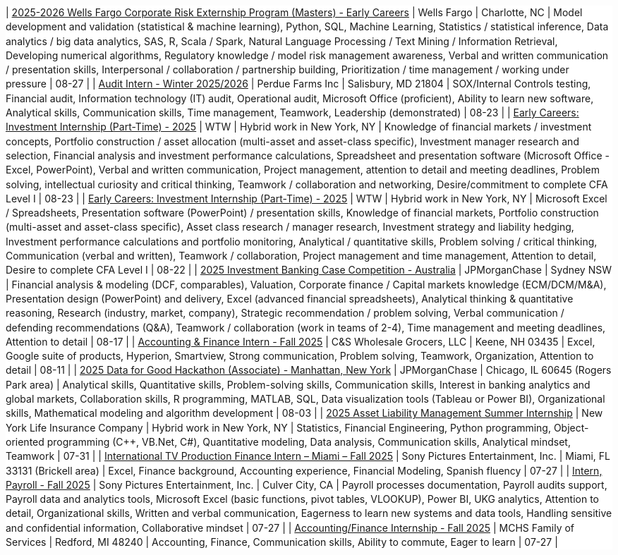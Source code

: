 | [2025-2026 Wells Fargo Corporate Risk Externship Program (Masters) - Early Careers](https://www.indeed.com/viewjob?jk=9ffd4acd9afd8dac&tk=1j3mg8j03jn2o89v&from=serp&vjs=3) | Wells Fargo | Charlotte, NC | Model development and validation (statistical & machine learning), Python, SQL, Machine Learning, Statistics / statistical inference, Data analytics / big data analytics, SAS, R, Scala / Spark, Natural Language Processing / Text Mining / Information Retrieval, Developing numerical algorithms, Regulatory knowledge / model risk management awareness, Verbal and written communication / presentation skills, Interpersonal / collaboration / partnership building, Prioritization / time management / working under pressure | 08-27 | 
| [Audit Intern - Winter 2025/2026](https://www.indeed.com/viewjob?jk=3594120be3d3086d&tk=1j3c0hab120bp07k&from=serp&vjs=3) | Perdue Farms Inc | Salisbury, MD 21804 | SOX/Internal Controls testing, Financial audit, Information technology (IT) audit, Operational audit, Microsoft Office (proficient), Ability to learn new software, Analytical skills, Communication skills, Time management, Teamwork, Leadership (demonstrated) | 08-23 | 
| [Early Careers: Investment Internship (Part-Time) - 2025](https://www.indeed.com/viewjob?jk=6bde7a5653aa285b&tk=1j3c52bk0gqnc8f4&from=serp&vjs=3) | WTW | Hybrid work in New York, NY | Knowledge of financial markets / investment concepts, Portfolio construction / asset allocation (multi-asset and asset-class specific), Investment manager research and selection, Financial analysis and investment performance calculations, Spreadsheet and presentation software (Microsoft Office - Excel, PowerPoint), Verbal and written communication, Project management, attention to detail and meeting deadlines, Problem solving, intellectual curiosity and critical thinking, Teamwork / collaboration and networking, Desire/commitment to complete CFA Level I | 08-23 | 
| [Early Careers: Investment Internship (Part-Time) - 2025](https://www.indeed.com/viewjob?jk=57face46ab30cf45&tk=1j3abcukdg366802&from=serp&vjs=3) | WTW | Hybrid work in New York, NY | Microsoft Excel / Spreadsheets, Presentation software (PowerPoint) / presentation skills, Knowledge of financial markets, Portfolio construction (multi-asset and asset-class specific), Asset class research / manager research, Investment strategy and liability hedging, Investment performance calculations and portfolio monitoring, Analytical / quantitative skills, Problem solving / critical thinking, Communication (verbal and written), Teamwork / collaboration, Project management and time management, Attention to detail, Desire to complete CFA Level I | 08-22 | 
| [2025 Investment Banking Case Competition - Australia](https://www.indeed.com/viewjob?jk=4fa476852f4dd189&tk=1j2tb77qsiv8o88n&from=serp&vjs=3) | JPMorganChase | Sydney NSW | Financial analysis & modeling (DCF, comparables), Valuation, Corporate finance / Capital markets knowledge (ECM/DCM/M&A), Presentation design (PowerPoint) and delivery, Excel (advanced financial spreadsheets), Analytical thinking & quantitative reasoning, Research (industry, market, company), Strategic recommendation / problem solving, Verbal communication / defending recommendations (Q&A), Teamwork / collaboration (work in teams of 2-4), Time management and meeting deadlines, Attention to detail | 08-17 | 
| [Accounting & Finance Intern - Fall 2025](https://www.indeed.com/viewjob?jk=706f4d0d51cf86f0&tk=1j2d50289j73a860&from=serp&vjs=3) | C&S Wholesale Grocers, LLC | Keene, NH 03435 | Excel, Google suite of products, Hyperion, Smartview, Strong communication, Problem solving, Teamwork, Organization, Attention to detail | 08-11 | 
| [2025 Data for Good Hackathon (Associate) - Manhattan, New York](https://www.indeed.com/viewjob?jk=e5fa7a9f44143e98&tk=1j1oj3lb8jn3886o&from=serp&vjs=3) | JPMorganChase | Chicago, IL 60645 (Rogers Park area) | Analytical skills, Quantitative skills, Problem-solving skills, Communication skills, Interest in banking analytics and global markets, Collaboration skills, R programming, MATLAB, SQL, Data visualization tools (Tableau or Power BI), Organizational skills, Mathematical modeling and algorithm development | 08-03 | 
| [2025 Asset Liability Management Summer Internship](https://www.indeed.com/viewjob?jk=78aabefc637f3367&tk=1j1grh2hulvtg86o&from=serp&vjs=3) | New York Life Insurance Company | Hybrid work in New York, NY | Statistics, Financial Engineering, Python programming, Object-oriented programming (C++, VB.Net, C#), Quantitative modeling, Data analysis, Communication skills, Analytical mindset, Teamwork | 07-31 | 
| [International TV Production Finance Intern – Miami – Fall 2025](https://www.indeed.com/viewjob?jk=839e0d94065025e6&tk=1j16iaqrjg3gp82o&from=serp&vjs=3) | Sony Pictures Entertainment, Inc. | Miami, FL 33131 (Brickell area) | Excel, Finance background, Accounting experience, Financial Modeling, Spanish fluency | 07-27 | 
| [Intern, Payroll - Fall 2025](https://www.indeed.com/viewjob?jk=8e49522d1ed1eb6e&tk=1j16h81iji96f8i3&from=serp&vjs=3) | Sony Pictures Entertainment, Inc. | Culver City, CA | Payroll processes documentation, Payroll audits support, Payroll data and analytics tools, Microsoft Excel (basic functions, pivot tables, VLOOKUP), Power BI, UKG analytics, Attention to detail, Organizational skills, Written and verbal communication, Eagerness to learn new systems and data tools, Handling sensitive and confidential information, Collaborative mindset | 07-27 | 
| [Accounting/Finance Internship - Fall 2025](https://www.indeed.com/viewjob?jk=01540fc0f01d8037&tk=1j16h81iji96f8i3&from=serp&vjs=3) | MCHS Family of Services | Redford, MI 48240 | Accounting, Finance, Communication skills, Ability to commute, Eager to learn | 07-27 | 